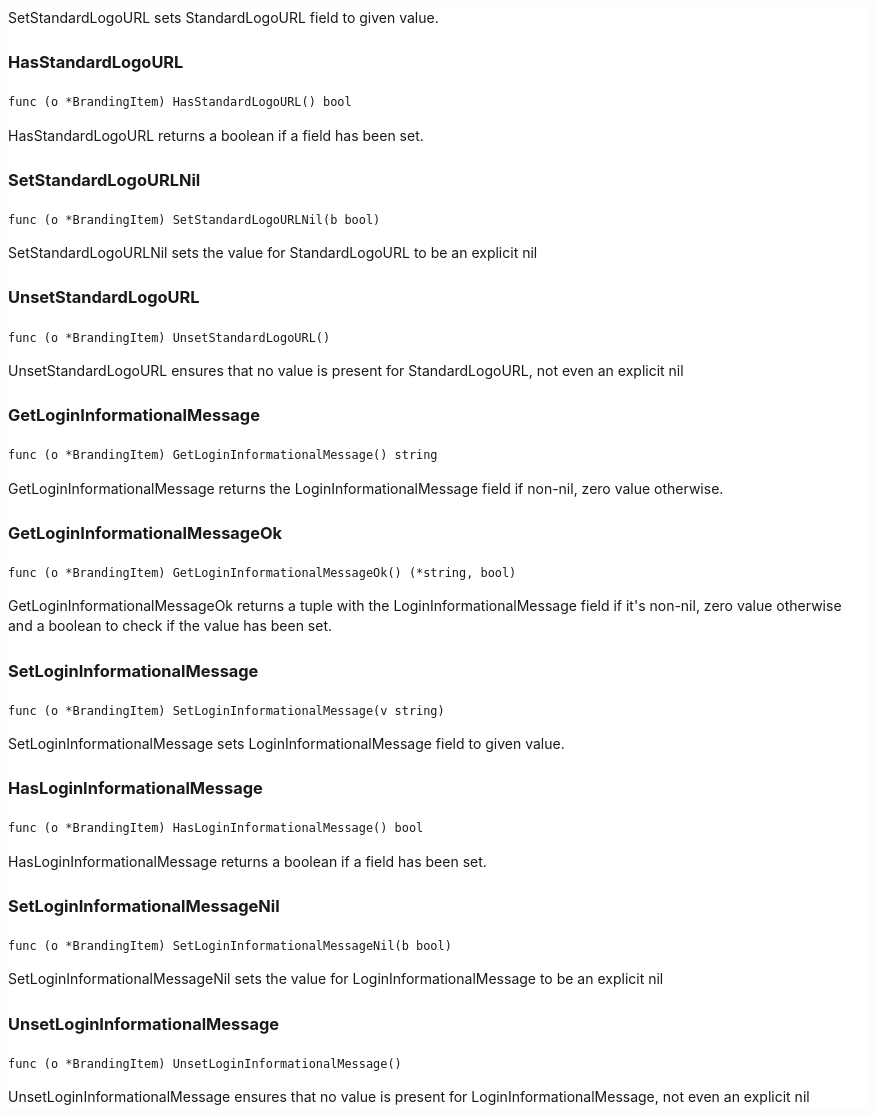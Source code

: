 SetStandardLogoURL sets StandardLogoURL field to given value.

### HasStandardLogoURL

`func (o *BrandingItem) HasStandardLogoURL() bool`

HasStandardLogoURL returns a boolean if a field has been set.

### SetStandardLogoURLNil

`func (o *BrandingItem) SetStandardLogoURLNil(b bool)`

SetStandardLogoURLNil sets the value for StandardLogoURL to be an explicit nil

### UnsetStandardLogoURL

`func (o *BrandingItem) UnsetStandardLogoURL()`

UnsetStandardLogoURL ensures that no value is present for StandardLogoURL, not even an explicit nil

### GetLoginInformationalMessage

`func (o *BrandingItem) GetLoginInformationalMessage() string`

GetLoginInformationalMessage returns the LoginInformationalMessage field if non-nil, zero value otherwise.

### GetLoginInformationalMessageOk

`func (o *BrandingItem) GetLoginInformationalMessageOk() (*string, bool)`

GetLoginInformationalMessageOk returns a tuple with the LoginInformationalMessage field if it's non-nil, zero value otherwise and a boolean to check if the value has been set.

### SetLoginInformationalMessage

`func (o *BrandingItem) SetLoginInformationalMessage(v string)`

SetLoginInformationalMessage sets LoginInformationalMessage field to given value.

### HasLoginInformationalMessage

`func (o *BrandingItem) HasLoginInformationalMessage() bool`

HasLoginInformationalMessage returns a boolean if a field has been set.

### SetLoginInformationalMessageNil

`func (o *BrandingItem) SetLoginInformationalMessageNil(b bool)`

SetLoginInformationalMessageNil sets the value for LoginInformationalMessage to be an explicit nil

### UnsetLoginInformationalMessage

`func (o *BrandingItem) UnsetLoginInformationalMessage()`

UnsetLoginInformationalMessage ensures that no value is present for LoginInformationalMessage, not even an explicit nil

